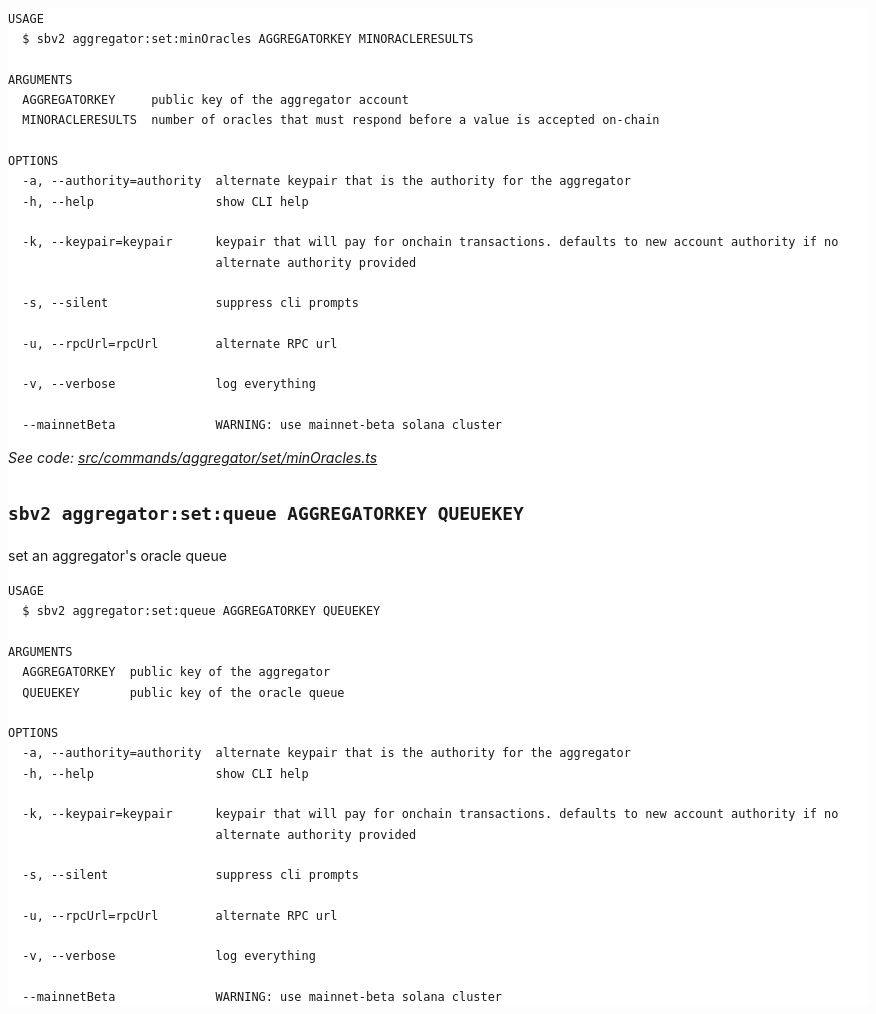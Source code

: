 ```
USAGE
  $ sbv2 aggregator:set:minOracles AGGREGATORKEY MINORACLERESULTS

ARGUMENTS
  AGGREGATORKEY     public key of the aggregator account
  MINORACLERESULTS  number of oracles that must respond before a value is accepted on-chain

OPTIONS
  -a, --authority=authority  alternate keypair that is the authority for the aggregator
  -h, --help                 show CLI help

  -k, --keypair=keypair      keypair that will pay for onchain transactions. defaults to new account authority if no
                             alternate authority provided

  -s, --silent               suppress cli prompts

  -u, --rpcUrl=rpcUrl        alternate RPC url

  -v, --verbose              log everything

  --mainnetBeta              WARNING: use mainnet-beta solana cluster
```

_See code: [src/commands/aggregator/set/minOracles.ts](https://github.com/switchboard-xyz/switchboard-v2/tree/main/cli/src/commands/aggregator/set/minOracles.ts)_

## `sbv2 aggregator:set:queue AGGREGATORKEY QUEUEKEY`

set an aggregator's oracle queue

```
USAGE
  $ sbv2 aggregator:set:queue AGGREGATORKEY QUEUEKEY

ARGUMENTS
  AGGREGATORKEY  public key of the aggregator
  QUEUEKEY       public key of the oracle queue

OPTIONS
  -a, --authority=authority  alternate keypair that is the authority for the aggregator
  -h, --help                 show CLI help

  -k, --keypair=keypair      keypair that will pay for onchain transactions. defaults to new account authority if no
                             alternate authority provided

  -s, --silent               suppress cli prompts

  -u, --rpcUrl=rpcUrl        alternate RPC url

  -v, --verbose              log everything

  --mainnetBeta              WARNING: use mainnet-beta solana cluster
```
